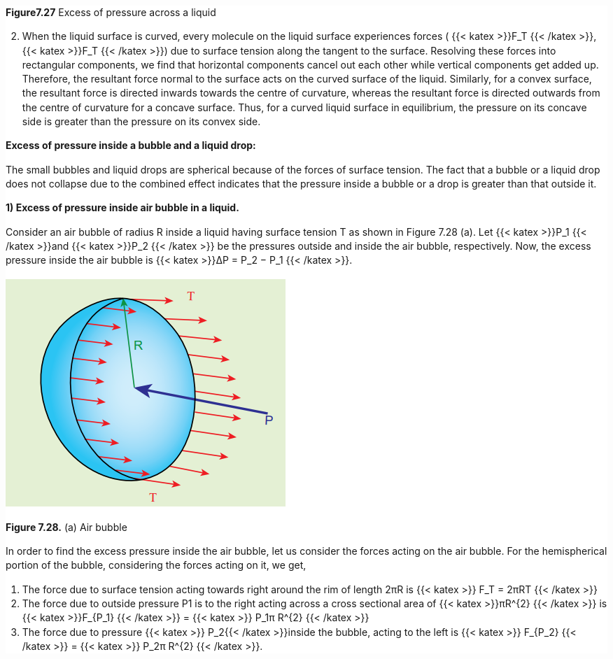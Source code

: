 **Figure7.27** Excess of pressure across a liquid

2. When the liquid surface is curved, every molecule on the liquid surface experiences forces ( {{< katex >}}F_T
{{< /katex >}},{{< katex >}}F_T
{{< /katex >}}) due to surface tension along the tangent to the surface. Resolving these forces into rectangular components, we find that horizontal components cancel out each other while vertical components get added up. Therefore, the resultant force normal to the surface acts on the curved surface of the liquid. Similarly, for a convex surface, the resultant force is directed inwards towards the centre of curvature, whereas the resultant force is directed outwards from the centre of curvature for a concave surface. Thus, for a curved liquid surface in equilibrium, the pressure on its concave side is greater than the pressure on its convex side.

**Excess of pressure inside a bubble and a liquid drop:** 

The small bubbles and liquid drops are spherical because of the forces of surface tension. The fact that a bubble or a liquid drop does not collapse due to the combined effect indicates that the pressure inside a bubble or a drop is greater than that outside it.


**1) Excess of pressure inside air bubble in a liquid.**

Consider an air bubble of radius R inside a liquid having surface tension T as shown in Figure 7.28 (a). Let {{< katex >}}P_1
{{< /katex >}}and {{< katex >}}P_2
{{< /katex >}} be the pressures outside and inside the air bubble, respectively. Now, the excess pressure inside the air bubble is {{< katex >}}ΔP = P_2 − P_1
{{< /katex >}}.

![alt text](../img35.png)

**Figure 7.28.** (a) Air bubble

In order to find the excess pressure inside the air bubble, let us consider the forces acting on the air bubble. For the hemispherical portion of the bubble, considering the forces acting on it, we get,

1. The force due to surface tension acting towards right around the rim of length 2πR is {{< katex >}} F_T = 2πRT
{{< /katex >}}
2. The force due to outside pressure P1 is to the right acting across a cross sectional area of {{< katex >}}πR^{2}
{{< /katex >}} is {{< katex >}}F_{P_1}
{{< /katex >}} = {{< katex >}} P_1π R^{2}
{{< /katex >}}
3. The force due to pressure {{< katex >}} P_2{{< /katex >}}inside the bubble, acting to the left is {{< katex >}} F_{P_2}
{{< /katex >}} = {{< katex >}} P_2π R^{2}
{{< /katex >}}. 
